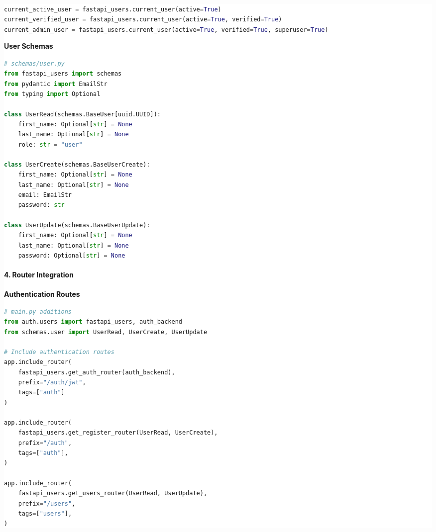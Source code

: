 ```python
current_active_user = fastapi_users.current_user(active=True)
current_verified_user = fastapi_users.current_user(active=True, verified=True)
current_admin_user = fastapi_users.current_user(active=True, verified=True, superuser=True)
```

**User Schemas**
```python
# schemas/user.py
from fastapi_users import schemas
from pydantic import EmailStr
from typing import Optional

class UserRead(schemas.BaseUser[uuid.UUID]):
    first_name: Optional[str] = None
    last_name: Optional[str] = None
    role: str = "user"

class UserCreate(schemas.BaseUserCreate):
    first_name: Optional[str] = None
    last_name: Optional[str] = None
    email: EmailStr
    password: str

class UserUpdate(schemas.BaseUserUpdate):
    first_name: Optional[str] = None
    last_name: Optional[str] = None
    password: Optional[str] = None
```

#### 4. Router Integration

**Authentication Routes**
```python
# main.py additions
from auth.users import fastapi_users, auth_backend
from schemas.user import UserRead, UserCreate, UserUpdate

# Include authentication routes
app.include_router(
    fastapi_users.get_auth_router(auth_backend), 
    prefix="/auth/jwt", 
    tags=["auth"]
)

app.include_router(
    fastapi_users.get_register_router(UserRead, UserCreate),
    prefix="/auth",
    tags=["auth"],
)

app.include_router(
    fastapi_users.get_users_router(UserRead, UserUpdate),
    prefix="/users",
    tags=["users"],
)
```
